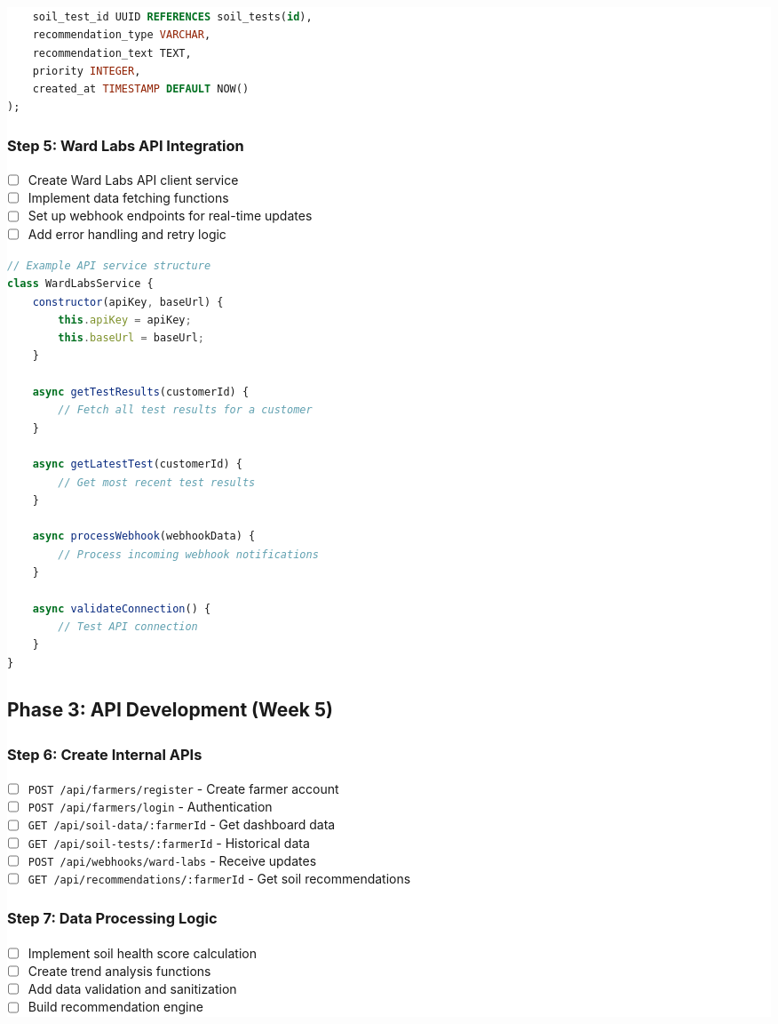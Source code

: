 ```sql
    soil_test_id UUID REFERENCES soil_tests(id),
    recommendation_type VARCHAR,
    recommendation_text TEXT,
    priority INTEGER,
    created_at TIMESTAMP DEFAULT NOW()
);
```

### Step 5: Ward Labs API Integration
- [ ] Create Ward Labs API client service
- [ ] Implement data fetching functions
- [ ] Set up webhook endpoints for real-time updates
- [ ] Add error handling and retry logic

```javascript
// Example API service structure
class WardLabsService {
    constructor(apiKey, baseUrl) {
        this.apiKey = apiKey;
        this.baseUrl = baseUrl;
    }

    async getTestResults(customerId) {
        // Fetch all test results for a customer
    }

    async getLatestTest(customerId) {
        // Get most recent test results
    }

    async processWebhook(webhookData) {
        // Process incoming webhook notifications
    }

    async validateConnection() {
        // Test API connection
    }
}
```

## Phase 3: API Development (Week 5)

### Step 6: Create Internal APIs
- [ ] `POST /api/farmers/register` - Create farmer account
- [ ] `POST /api/farmers/login` - Authentication
- [ ] `GET /api/soil-data/:farmerId` - Get dashboard data
- [ ] `GET /api/soil-tests/:farmerId` - Historical data
- [ ] `POST /api/webhooks/ward-labs` - Receive updates
- [ ] `GET /api/recommendations/:farmerId` - Get soil recommendations

### Step 7: Data Processing Logic
- [ ] Implement soil health score calculation
- [ ] Create trend analysis functions
- [ ] Add data validation and sanitization
- [ ] Build recommendation engine
